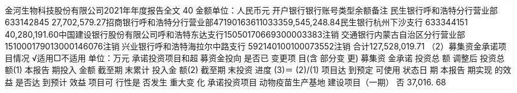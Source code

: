 金河生物科技股份有限公司2021年年度报告全文
40
金额单位：人民币元
开户银行银行账号类型余额备注
民生银行呼和浩特分行营业部633142845
27,702,579.27招商银行呼和浩特分行营业部47190163611033359,545,248.84民生银行杭州下沙支行
633344151
40,280,191.60中国建设银行股份有限公司呼和浩特东达支行15050170669300003383注销
交通银行内蒙古自治区分行营业部
151000179013000146076注销
兴业银行呼和浩特海拉尔中路支行
592140100100073552注销
合计127,528,019.71
（2）募集资金承诺项目情况
√适用□不适用
单位：万元
承诺投资项目和超
募资金投向
是否已
变更项
目(含
部分变
更)
募集资
金承诺
投资总
额
调整后
投资总
额(1)
本报告
期投入
金额
截至期
末累计
投入金
额(2)
截至期
末投资
进度
(3)＝
(2)/(1)
项目达
到预定
可使用
状态日
期
本报告
期实现
的效益
是否达
到预计
效益
项目可
行性是
否发生
重大变
化
承诺投资项目
动物疫苗生产基地
建设项目（一期）
否
37,016.
68